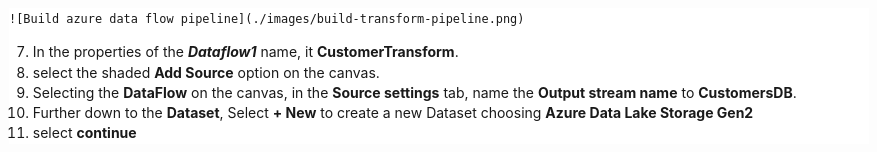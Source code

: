     ![Build azure data flow pipeline](./images/build-transform-pipeline.png)

7. In the properties of the ***Dataflow1*** name, it **CustomerTransform**.
8. select the shaded **Add Source** option on the canvas.
9. Selecting the **DataFlow** on the canvas, in the **Source settings** tab, name the **Output stream name** to **CustomersDB**.
10. Further down to the **Dataset**, Select **+ New** to create a new Dataset choosing **Azure Data Lake Storage Gen2** 
11. select **continue**

